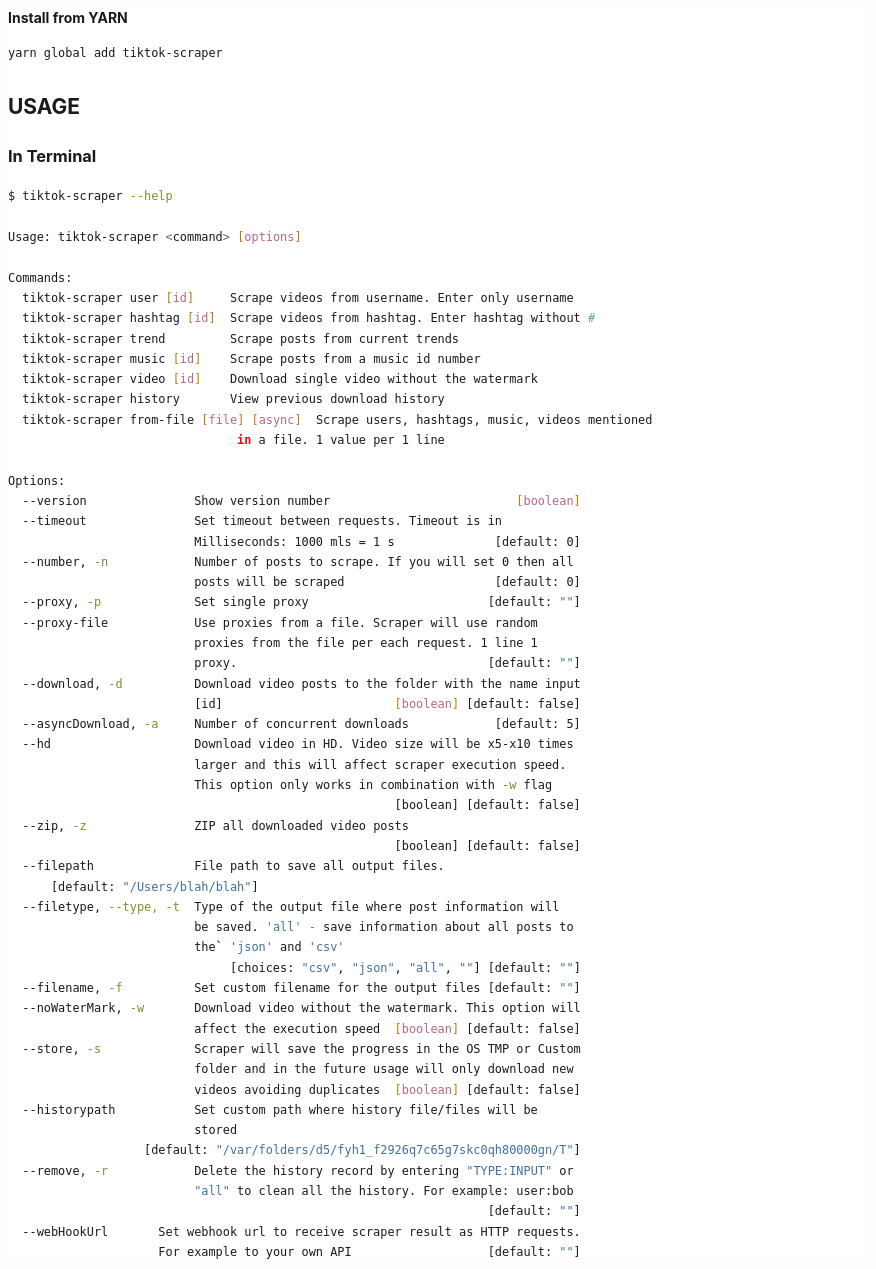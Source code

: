 **Install from YARN**

```sh
yarn global add tiktok-scraper
```

## USAGE

### In Terminal

```sh
$ tiktok-scraper --help

Usage: tiktok-scraper <command> [options]

Commands:
  tiktok-scraper user [id]     Scrape videos from username. Enter only username
  tiktok-scraper hashtag [id]  Scrape videos from hashtag. Enter hashtag without #
  tiktok-scraper trend         Scrape posts from current trends
  tiktok-scraper music [id]    Scrape posts from a music id number
  tiktok-scraper video [id]    Download single video without the watermark
  tiktok-scraper history       View previous download history
  tiktok-scraper from-file [file] [async]  Scrape users, hashtags, music, videos mentioned
                                in a file. 1 value per 1 line

Options:
  --version               Show version number                          [boolean]
  --timeout               Set timeout between requests. Timeout is in
                          Milliseconds: 1000 mls = 1 s              [default: 0]
  --number, -n            Number of posts to scrape. If you will set 0 then all
                          posts will be scraped                     [default: 0]
  --proxy, -p             Set single proxy                         [default: ""]
  --proxy-file            Use proxies from a file. Scraper will use random
                          proxies from the file per each request. 1 line 1
                          proxy.                                   [default: ""]
  --download, -d          Download video posts to the folder with the name input
                          [id]                        [boolean] [default: false]
  --asyncDownload, -a     Number of concurrent downloads            [default: 5]
  --hd                    Download video in HD. Video size will be x5-x10 times
                          larger and this will affect scraper execution speed.
                          This option only works in combination with -w flag
                                                      [boolean] [default: false]
  --zip, -z               ZIP all downloaded video posts
                                                      [boolean] [default: false]
  --filepath              File path to save all output files.
      [default: "/Users/blah/blah"]
  --filetype, --type, -t  Type of the output file where post information will
                          be saved. 'all' - save information about all posts to
                          the` 'json' and 'csv'
                               [choices: "csv", "json", "all", ""] [default: ""]
  --filename, -f          Set custom filename for the output files [default: ""]
  --noWaterMark, -w       Download video without the watermark. This option will
                          affect the execution speed  [boolean] [default: false]
  --store, -s             Scraper will save the progress in the OS TMP or Custom
                          folder and in the future usage will only download new
                          videos avoiding duplicates  [boolean] [default: false]
  --historypath           Set custom path where history file/files will be
                          stored
                   [default: "/var/folders/d5/fyh1_f2926q7c65g7skc0qh80000gn/T"]
  --remove, -r            Delete the history record by entering "TYPE:INPUT" or
                          "all" to clean all the history. For example: user:bob
                                                                   [default: ""]
  --webHookUrl       Set webhook url to receive scraper result as HTTP requests.
                     For example to your own API                   [default: ""]
```